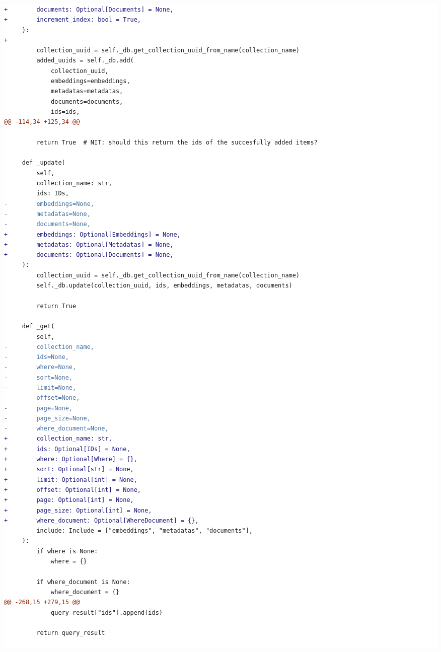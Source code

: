 ```diff
+        documents: Optional[Documents] = None,
+        increment_index: bool = True,
     ):
+
         collection_uuid = self._db.get_collection_uuid_from_name(collection_name)
         added_uuids = self._db.add(
             collection_uuid,
             embeddings=embeddings,
             metadatas=metadatas,
             documents=documents,
             ids=ids,
@@ -114,34 +125,34 @@
 
         return True  # NIT: should this return the ids of the succesfully added items?
 
     def _update(
         self,
         collection_name: str,
         ids: IDs,
-        embeddings=None,
-        metadatas=None,
-        documents=None,
+        embeddings: Optional[Embeddings] = None,
+        metadatas: Optional[Metadatas] = None,
+        documents: Optional[Documents] = None,
     ):
         collection_uuid = self._db.get_collection_uuid_from_name(collection_name)
         self._db.update(collection_uuid, ids, embeddings, metadatas, documents)
 
         return True
 
     def _get(
         self,
-        collection_name,
-        ids=None,
-        where=None,
-        sort=None,
-        limit=None,
-        offset=None,
-        page=None,
-        page_size=None,
-        where_document=None,
+        collection_name: str,
+        ids: Optional[IDs] = None,
+        where: Optional[Where] = {},
+        sort: Optional[str] = None,
+        limit: Optional[int] = None,
+        offset: Optional[int] = None,
+        page: Optional[int] = None,
+        page_size: Optional[int] = None,
+        where_document: Optional[WhereDocument] = {},
         include: Include = ["embeddings", "metadatas", "documents"],
     ):
         if where is None:
             where = {}
 
         if where_document is None:
             where_document = {}
@@ -268,15 +279,15 @@
             query_result["ids"].append(ids)
 
         return query_result
 
```
